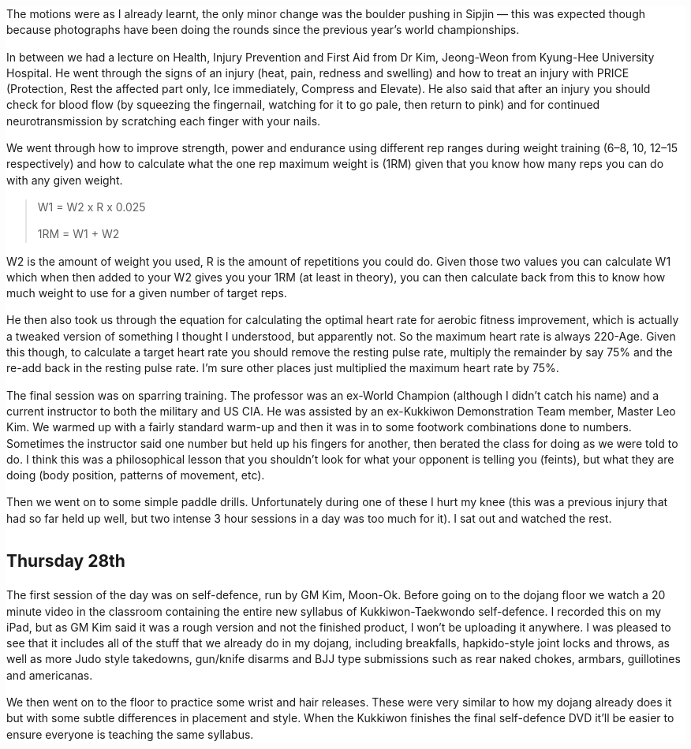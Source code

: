 The motions were as I already learnt, the only minor change was the boulder pushing in Sipjin — this was expected though because photographs have been doing the rounds since the previous year’s world championships.

In between we had a lecture on Health, Injury Prevention and First Aid from Dr Kim, Jeong-Weon from Kyung-Hee University Hospital. He went through the signs of an injury (heat, pain, redness and swelling) and how to treat an injury with PRICE (Protection, Rest the affected part only, Ice immediately, Compress and Elevate). He also said that after an injury you should check for blood flow (by squeezing the fingernail, watching for it to go pale, then return to pink) and for continued neurotransmission by scratching each finger with your nails.

We went through how to improve strength, power and endurance using different rep ranges during weight training (6–8, 10, 12–15 respectively) and how to calculate what the one rep maximum weight is (1RM) given that you know how many reps you can do with any given weight.

> W1 = W2 x R x 0.025
>
> 1RM = W1 + W2

W2 is the amount of weight you used, R is the amount of repetitions you could do. Given those two values you can calculate W1 which when then added to your W2 gives you your 1RM (at least in theory), you can then calculate back from this to know how much weight to use for a given number of target reps.

He then also took us through the equation for calculating the optimal heart rate for aerobic fitness improvement, which is actually a tweaked version of something I thought I understood, but apparently not. So the maximum heart rate is always 220-Age. Given this though, to calculate a target heart rate you should remove the resting pulse rate, multiply the remainder by say 75% and the re-add back in the resting pulse rate. I’m sure other places just multiplied the maximum heart rate by 75%.

The final session was on sparring training. The professor was an ex-World Champion (although I didn’t catch his name) and a current instructor to both the military and US CIA. He was assisted by an ex-Kukkiwon Demonstration Team member, Master Leo Kim. We warmed up with a fairly standard warm-up and then it was in to some footwork combinations done to numbers. Sometimes the instructor said one number but held up his fingers for another, then berated the class for doing as we were told to do. I think this was a philosophical lesson that you shouldn’t look for what your opponent is telling you (feints), but what they are doing (body position, patterns of movement, etc).

Then we went on to some simple paddle drills. Unfortunately during one of these I hurt my knee (this was a previous injury that had so far held up well, but two intense 3 hour sessions in a day was too much for it). I sat out and watched the rest.

## Thursday 28th

The first session of the day was on self-defence, run by GM Kim, Moon-Ok. Before going on to the dojang floor we watch a 20 minute video in the classroom containing the entire new syllabus of Kukkiwon-Taekwondo self-defence. I recorded this on my iPad, but as GM Kim said it was a rough version and not the finished product, I won’t be uploading it anywhere. I was pleased to see that it includes all of the stuff that we already do in my dojang, including breakfalls, hapkido-style joint locks and throws, as well as more Judo style takedowns, gun/knife disarms and BJJ type submissions such as rear naked chokes, armbars, guillotines and americanas.

We then went on to the floor to practice some wrist and hair releases. These were very similar to how my dojang already does it but with some subtle differences in placement and style. When the Kukkiwon finishes the final self-defence DVD it’ll be easier to ensure everyone is teaching the same syllabus.
